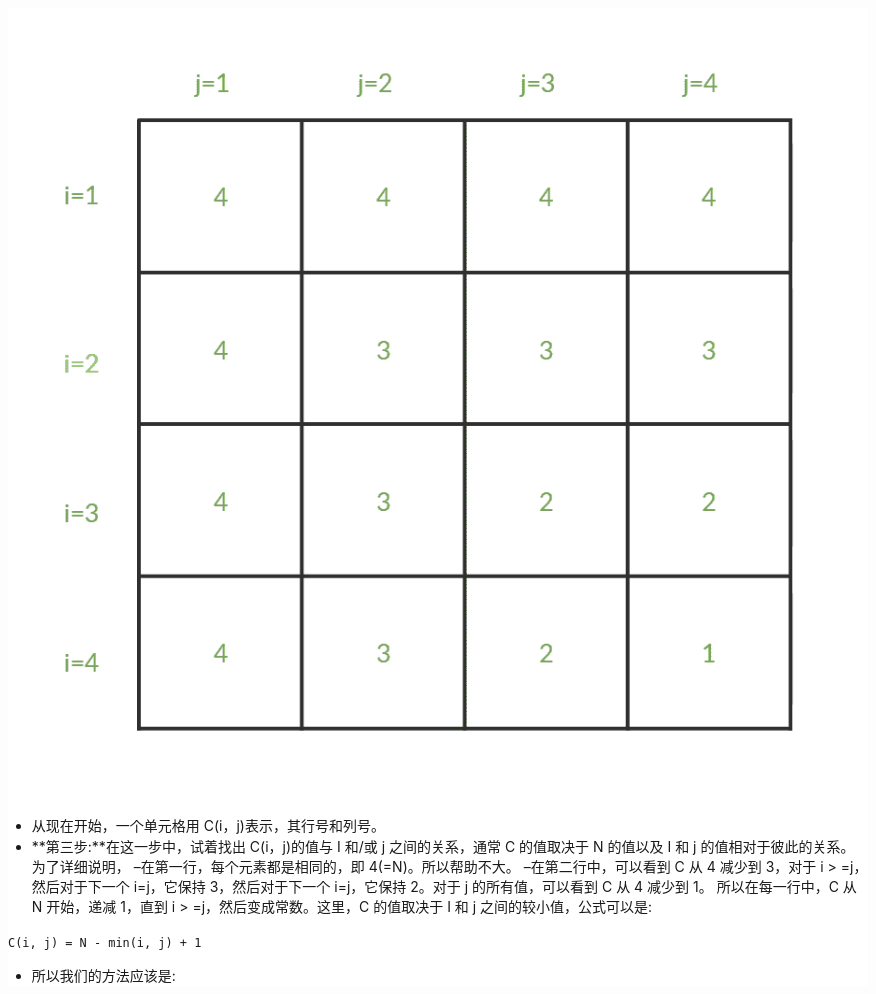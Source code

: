 ![ associate each cell](img/69cce5ed63abbd5c371c4304233d46f6.png)

*   从现在开始，一个单元格用 C(i，j)表示，其行号和列号。
*   **第三步:**在这一步中，试着找出 C(i，j)的值与 I 和/或 j 之间的关系，通常 C 的值取决于 N 的值以及 I 和 j 的值相对于彼此的关系。为了详细说明，
    –在第一行，每个元素都是相同的，即 4(=N)。所以帮助不大。
    –在第二行中，可以看到 C 从 4 减少到 3，对于 i > =j，然后对于下一个 i=j，它保持 3，然后对于下一个 i=j，它保持 2。对于 j 的所有值，可以看到 C 从 4 减少到 1。
    所以在每一行中，C 从 N 开始，递减 1，直到 i > =j，然后变成常数。这里，C 的值取决于 I 和 j 之间的较小值，公式可以是:

```
C(i, j) = N - min(i, j) + 1
```

*   所以我们的方法应该是:
